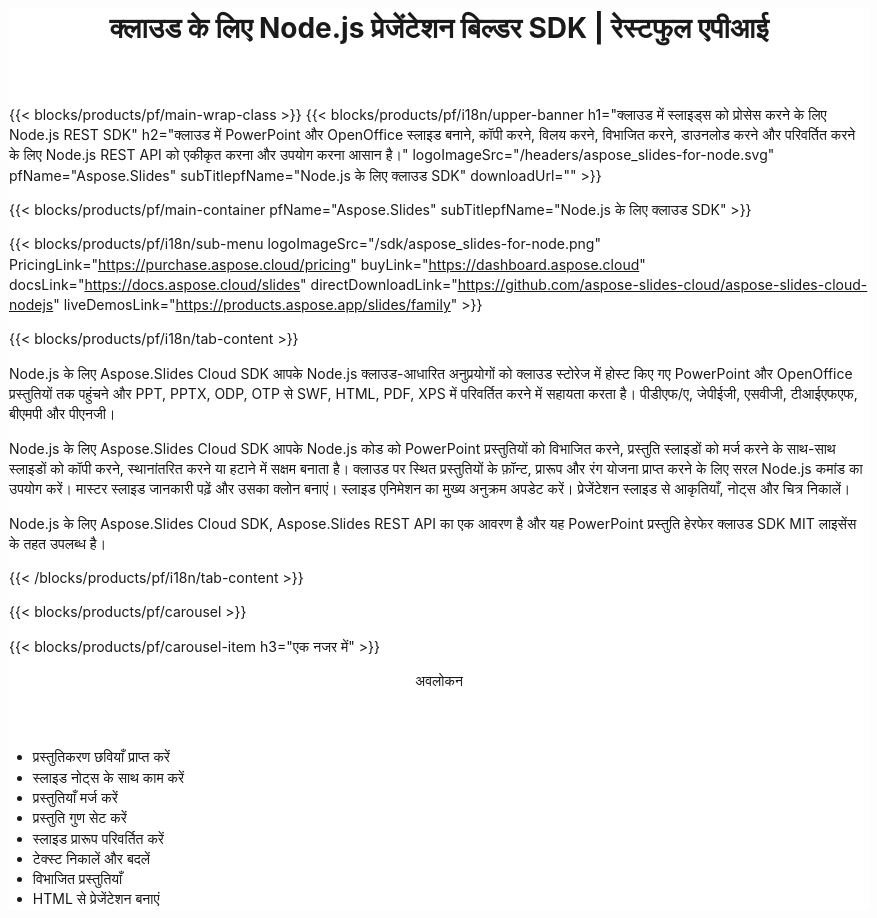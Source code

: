 ﻿---
title: क्लाउड के लिए Node.js प्रेजेंटेशन बिल्डर SDK | रेस्टफुल एपीआई
description: क्लाउड में PowerPoint और OpenOffice स्लाइड बनाने, कॉपी करने, विलय करने, विभाजित करने, डाउनलोड करने और परिवर्तित करने के लिए Node.js REST API को एकीकृत करना और उपयोग करना आसान है।
weight: 80
family: slides
platform: Node.js
---

{{< blocks/products/pf/main-wrap-class >}}
{{< blocks/products/pf/i18n/upper-banner h1="क्लाउड में स्लाइड्स को प्रोसेस करने के लिए Node.js REST SDK" h2="क्लाउड में PowerPoint और OpenOffice स्लाइड बनाने, कॉपी करने, विलय करने, विभाजित करने, डाउनलोड करने और परिवर्तित करने के लिए Node.js REST API को एकीकृत करना और उपयोग करना आसान है।" logoImageSrc="/headers/aspose_slides-for-node.svg" pfName="Aspose.Slides" subTitlepfName="Node.js के लिए क्लाउड SDK" downloadUrl="" >}}

{{< blocks/products/pf/main-container pfName="Aspose.Slides" subTitlepfName="Node.js के लिए क्लाउड SDK" >}}

{{< blocks/products/pf/i18n/sub-menu logoImageSrc="/sdk/aspose_slides-for-node.png" PricingLink="https://purchase.aspose.cloud/pricing" buyLink="https://dashboard.aspose.cloud" docsLink="https://docs.aspose.cloud/slides" directDownloadLink="https://github.com/aspose-slides-cloud/aspose-slides-cloud-nodejs" liveDemosLink="https://products.aspose.app/slides/family" >}}

{{< blocks/products/pf/i18n/tab-content >}}
<p>Node.js के लिए Aspose.Slides Cloud SDK आपके Node.js क्लाउड-आधारित अनुप्रयोगों को क्लाउड स्टोरेज में होस्ट किए गए PowerPoint और OpenOffice प्रस्तुतियों तक पहुंचने और PPT, PPTX, ODP, OTP से SWF, HTML, PDF, XPS में परिवर्तित करने में सहायता करता है। पीडीएफ/ए, जेपीईजी, एसवीजी, टीआईएफएफ, बीएमपी और पीएनजी।</p>
<p>Node.js के लिए Aspose.Slides Cloud SDK आपके Node.js कोड को PowerPoint प्रस्तुतियों को विभाजित करने, प्रस्तुति स्लाइडों को मर्ज करने के साथ-साथ स्लाइडों को कॉपी करने, स्थानांतरित करने या हटाने में सक्षम बनाता है। क्लाउड पर स्थित प्रस्तुतियों के फ़ॉन्ट, प्रारूप और रंग योजना प्राप्त करने के लिए सरल Node.js कमांड का उपयोग करें। मास्टर स्लाइड जानकारी पढ़ें और उसका क्लोन बनाएं। स्लाइड एनिमेशन का मुख्य अनुक्रम अपडेट करें। प्रेजेंटेशन स्लाइड से आकृतियाँ, नोट्स और चित्र निकालें।</p>
<p>Node.js के लिए Aspose.Slides Cloud SDK, Aspose.Slides REST API का एक आवरण है और यह PowerPoint प्रस्तुति हेरफेर क्लाउड SDK MIT लाइसेंस के तहत उपलब्ध है।</p>
{{< /blocks/products/pf/i18n/tab-content >}}


{{< blocks/products/pf/carousel >}}

{{< blocks/products/pf/carousel-item h3="एक नजर में" >}}
<div class="diagram1 d1-cloud">
<div class="d1-row">
<div class="d1-col d1-left"> </div>

<div class="d1-col d1-right"><header>अवलोकन</header>
<ul>
<li>प्रस्तुतिकरण छवियाँ प्राप्त करें</li>
<li>स्लाइड नोट्स के साथ काम करें</li>
<li>प्रस्तुतियाँ मर्ज करें</li>
<li>प्रस्तुति गुण सेट करें</li>
<li>स्लाइड प्रारूप परिवर्तित करें</li>
<li>टेक्स्ट निकालें और बदलें</li>
<li>विभाजित प्रस्तुतियाँ</li>
<li>HTML से प्रेजेंटेशन बनाएं</li>
</ul>
</div>
</div>
